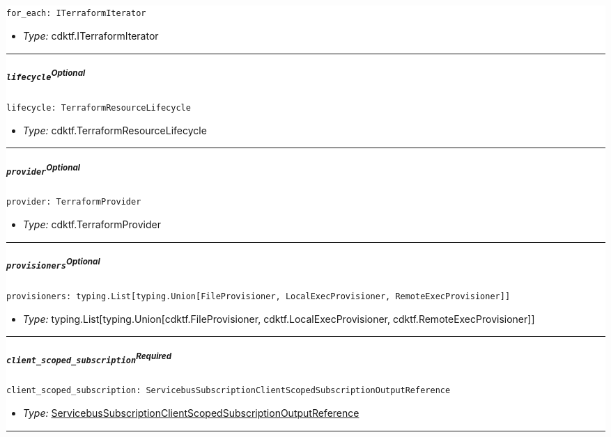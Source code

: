 ```python
for_each: ITerraformIterator
```

- *Type:* cdktf.ITerraformIterator

---

##### `lifecycle`<sup>Optional</sup> <a name="lifecycle" id="@cdktf/provider-azurerm.servicebusSubscription.ServicebusSubscription.property.lifecycle"></a>

```python
lifecycle: TerraformResourceLifecycle
```

- *Type:* cdktf.TerraformResourceLifecycle

---

##### `provider`<sup>Optional</sup> <a name="provider" id="@cdktf/provider-azurerm.servicebusSubscription.ServicebusSubscription.property.provider"></a>

```python
provider: TerraformProvider
```

- *Type:* cdktf.TerraformProvider

---

##### `provisioners`<sup>Optional</sup> <a name="provisioners" id="@cdktf/provider-azurerm.servicebusSubscription.ServicebusSubscription.property.provisioners"></a>

```python
provisioners: typing.List[typing.Union[FileProvisioner, LocalExecProvisioner, RemoteExecProvisioner]]
```

- *Type:* typing.List[typing.Union[cdktf.FileProvisioner, cdktf.LocalExecProvisioner, cdktf.RemoteExecProvisioner]]

---

##### `client_scoped_subscription`<sup>Required</sup> <a name="client_scoped_subscription" id="@cdktf/provider-azurerm.servicebusSubscription.ServicebusSubscription.property.clientScopedSubscription"></a>

```python
client_scoped_subscription: ServicebusSubscriptionClientScopedSubscriptionOutputReference
```

- *Type:* <a href="#@cdktf/provider-azurerm.servicebusSubscription.ServicebusSubscriptionClientScopedSubscriptionOutputReference">ServicebusSubscriptionClientScopedSubscriptionOutputReference</a>

---
